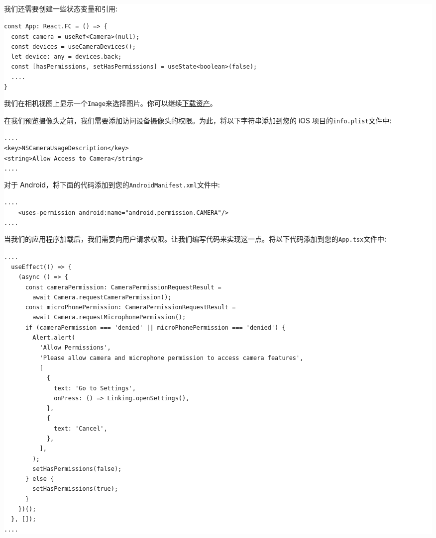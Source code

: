 我们还需要创建一些状态变量和引用:

```
const App: React.FC = () => {
  const camera = useRef<Camera>(null);
  const devices = useCameraDevices();
  let device: any = devices.back;
  const [hasPermissions, setHasPermissions] = useState<boolean>(false);
  ....
}

```

我们在相机视图上显示一个`Image`来选择图片。你可以继续[下载资产](https://icons8.com/icons/set/capture)。

在我们预览摄像头之前，我们需要添加访问设备摄像头的权限。为此，将以下字符串添加到您的 iOS 项目的`info.plist`文件中:

```
....
<key>NSCameraUsageDescription</key>
<string>Allow Access to Camera</string>
....

```

对于 Android，将下面的代码添加到您的`AndroidManifest.xml`文件中:

```
....
    <uses-permission android:name="android.permission.CAMERA"/>
....

```

当我们的应用程序加载后，我们需要向用户请求权限。让我们编写代码来实现这一点。将以下代码添加到您的`App.tsx`文件中:

```
....
  useEffect(() => {
    (async () => {
      const cameraPermission: CameraPermissionRequestResult =
        await Camera.requestCameraPermission();
      const microPhonePermission: CameraPermissionRequestResult =
        await Camera.requestMicrophonePermission();
      if (cameraPermission === 'denied' || microPhonePermission === 'denied') {
        Alert.alert(
          'Allow Permissions',
          'Please allow camera and microphone permission to access camera features',
          [
            {
              text: 'Go to Settings',
              onPress: () => Linking.openSettings(),
            },
            {
              text: 'Cancel',
            },
          ],
        );
        setHasPermissions(false);
      } else {
        setHasPermissions(true);
      }
    })();
  }, []);
....

```
